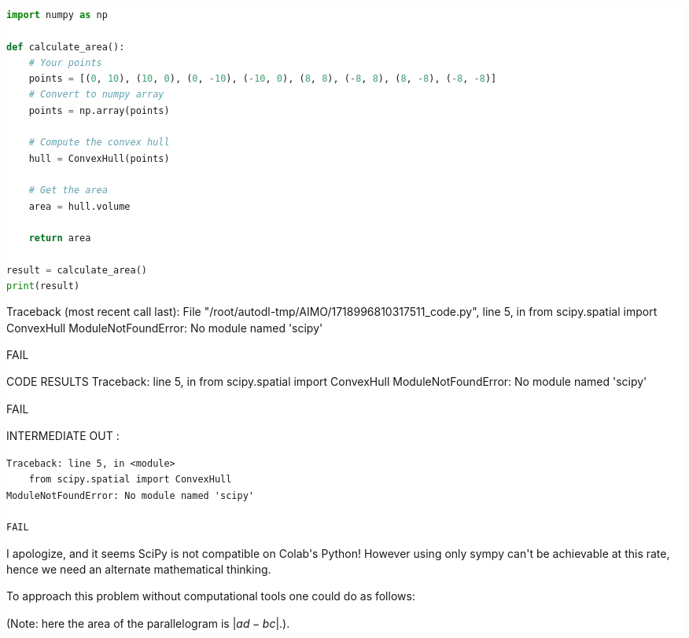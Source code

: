 ```python
import numpy as np

def calculate_area():
    # Your points
    points = [(0, 10), (10, 0), (0, -10), (-10, 0), (8, 8), (-8, 8), (8, -8), (-8, -8)]
    # Convert to numpy array
    points = np.array(points)

    # Compute the convex hull
    hull = ConvexHull(points)

    # Get the area
    area = hull.volume

    return area

result = calculate_area()
print(result)
```

Traceback (most recent call last):
  File "/root/autodl-tmp/AIMO/1718996810317511_code.py", line 5, in <module>
    from scipy.spatial import ConvexHull
ModuleNotFoundError: No module named 'scipy'

FAIL

CODE RESULTS Traceback: line 5, in <module>
    from scipy.spatial import ConvexHull
ModuleNotFoundError: No module named 'scipy'

FAIL


INTERMEDIATE OUT :
```output
Traceback: line 5, in <module>
    from scipy.spatial import ConvexHull
ModuleNotFoundError: No module named 'scipy'

FAIL

```
I apologize, and it seems SciPy is not compatible on Colab's Python! However using only sympy can't be achievable at this rate, hence we need an alternate mathematical thinking.

To approach this problem without computational tools one could do as follows:

(Note: here the area of the parallelogram is $|ad-bc|$.).
